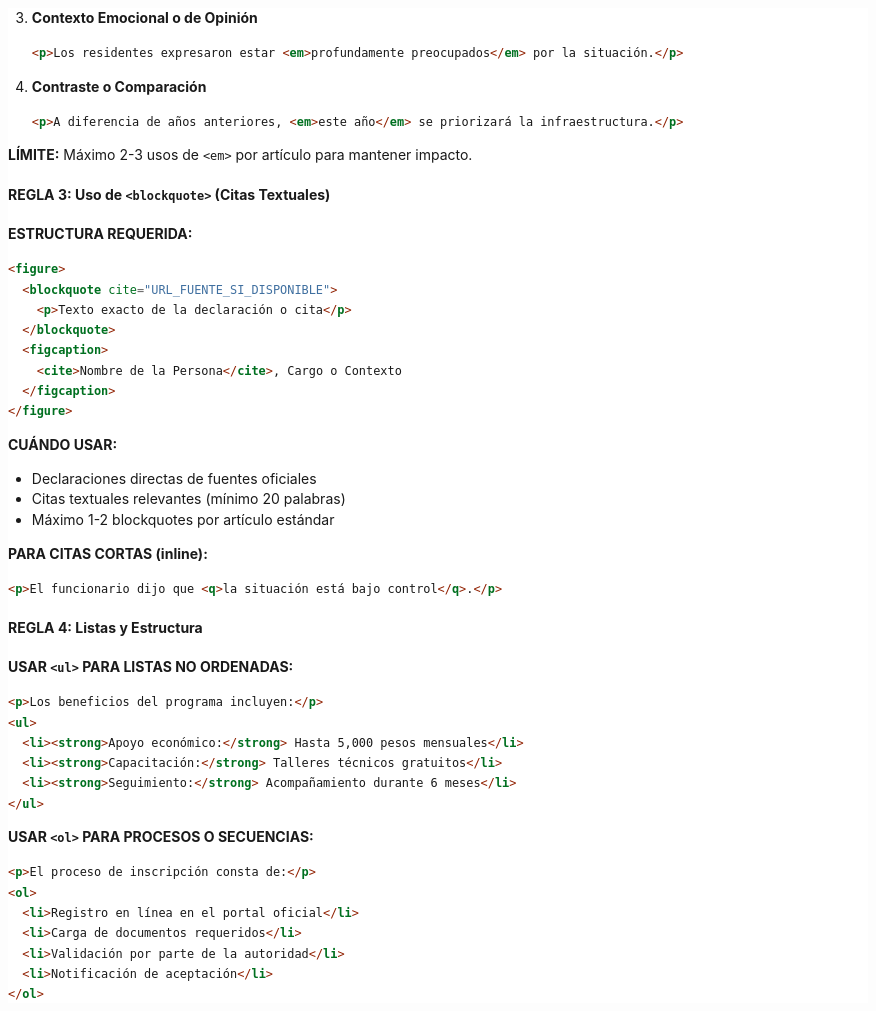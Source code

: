 3. **Contexto Emocional o de Opinión**
   ```html
   <p>Los residentes expresaron estar <em>profundamente preocupados</em> por la situación.</p>
   ```

4. **Contraste o Comparación**
   ```html
   <p>A diferencia de años anteriores, <em>este año</em> se priorizará la infraestructura.</p>
   ```

**LÍMITE:** Máximo 2-3 usos de `<em>` por artículo para mantener impacto.

#### REGLA 3: Uso de `<blockquote>` (Citas Textuales)

**ESTRUCTURA REQUERIDA:**
```html
<figure>
  <blockquote cite="URL_FUENTE_SI_DISPONIBLE">
    <p>Texto exacto de la declaración o cita</p>
  </blockquote>
  <figcaption>
    <cite>Nombre de la Persona</cite>, Cargo o Contexto
  </figcaption>
</figure>
```

**CUÁNDO USAR:**
- Declaraciones directas de fuentes oficiales
- Citas textuales relevantes (mínimo 20 palabras)
- Máximo 1-2 blockquotes por artículo estándar

**PARA CITAS CORTAS (inline):**
```html
<p>El funcionario dijo que <q>la situación está bajo control</q>.</p>
```

#### REGLA 4: Listas y Estructura

**USAR `<ul>` PARA LISTAS NO ORDENADAS:**
```html
<p>Los beneficios del programa incluyen:</p>
<ul>
  <li><strong>Apoyo económico:</strong> Hasta 5,000 pesos mensuales</li>
  <li><strong>Capacitación:</strong> Talleres técnicos gratuitos</li>
  <li><strong>Seguimiento:</strong> Acompañamiento durante 6 meses</li>
</ul>
```

**USAR `<ol>` PARA PROCESOS O SECUENCIAS:**
```html
<p>El proceso de inscripción consta de:</p>
<ol>
  <li>Registro en línea en el portal oficial</li>
  <li>Carga de documentos requeridos</li>
  <li>Validación por parte de la autoridad</li>
  <li>Notificación de aceptación</li>
</ol>
```
